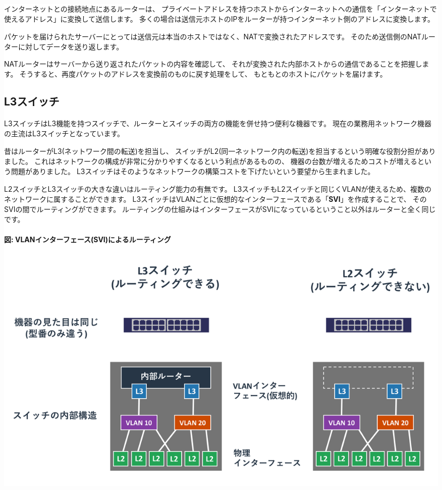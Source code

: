インターネットとの接続地点にあるルーターは、
プライベートアドレスを持つホストからインターネットへの通信を「インターネットで使えるアドレス」に変換して送信します。
多くの場合は送信元ホストのIPをルーターが持つインターネット側のアドレスに変換します。

パケットを届けられたサーバーにとっては送信元は本当のホストではなく、NATで変換されたアドレスです。
そのため送信側のNATルーターに対してデータを送り返します。

NATルーターはサーバーから送り返されたパケットの内容を確認して、
それが変換された内部ホストからの通信であることを把握します。
そうすると、再度パケットのアドレスを変換前のものに戻す処理をして、
もともとのホストにパケットを届けます。



## L3スイッチ

L3スイッチはL3機能を持つスイッチで、ルーターとスイッチの両方の機能を併せ持つ便利な機器です。
現在の業務用ネットワーク機器の主流はL3スイッチとなっています。

昔はルーターがL3(ネットワーク間の転送)を担当し、
スイッチがL2(同一ネットワーク内の転送)を担当するという明確な役割分担がありました。
これはネットワークの構成が非常に分かりやすくなるという利点があるものの、
機器の台数が増えるためコストが増えるという問題がありました。
L3スイッチはそのようなネットワークの構築コストを下げたいという要望から生まれました。

L2スイッチとL3スイッチの大きな違いはルーティング能力の有無です。
L3スイッチもL2スイッチと同じくVLANが使えるため、複数のネットワークに属することができます。
L3スイッチはVLANごとに仮想的なインターフェースである「**SVI**」を作成することで、
そのSVIの間でルーティングができます。
ルーティングの仕組みはインターフェースがSVIになっているということ以外はルーターと全く同じです。

#### 図: VLANインターフェース(SVI)によるルーティング

![image](./0010_image/08.png)
